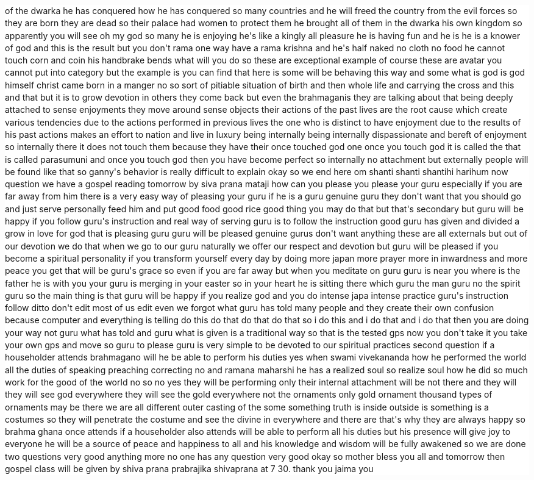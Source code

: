 of the dwarka he has conquered how he has conquered so many countries and he will freed the country from the evil forces so they are born they are dead so their palace had women to protect them he brought all of them in the dwarka his own kingdom so apparently you will see oh my god so many he is enjoying he's like a kingly all pleasure he is having fun and he is he is a knower of god and this is the result but you don't rama one way have a rama krishna and he's half naked no cloth no food he cannot touch corn and coin his handbrake bends what will you do so these are exceptional example of course these are avatar you cannot put into category but the example is you can find that here is some will be behaving this way and some what is god is god himself christ came born in a manger no so sort of pitiable situation of birth and then whole life and carrying the cross and this and that but it is to grow devotion in others they come back but even the brahmaganis they are talking about that being deeply attached to sense enjoyments they move around sense objects their actions of the past lives are the root cause which create various tendencies due to the actions performed in previous lives the one who is distinct to have enjoyment due to the results of his past actions makes an effort to nation and live in luxury being internally being internally dispassionate and bereft of enjoyment so internally there it does not touch them because they have their once touched god one once you touch god it is called the that is called parasumuni and once you touch god then you have become perfect so internally no attachment but externally people will be found like that so ganny's behavior is really difficult to explain okay so we end here om shanti shanti shantihi harihum now question we have a gospel reading tomorrow by siva prana mataji how can you please you please your guru especially if you are far away from him there is a very easy way of pleasing your guru if he is a guru genuine guru they don't want that you should go and just serve personally feed him and put good food good rice good thing you may do that but that's secondary but guru will be happy if you follow guru's instruction and real way of serving guru is to follow the instruction good guru has given and divided a grow in love for god that is pleasing guru guru will be pleased genuine gurus don't want anything these are all externals but out of our devotion we do that when we go to our guru naturally we offer our respect and devotion but guru will be pleased if you become a spiritual personality if you transform yourself every day by doing more japan more prayer more in inwardness and more peace you get that will be guru's grace so even if you are far away but when you meditate on guru guru is near you where is the father he is with you your guru is merging in your easter so in your heart he is sitting there which guru the man guru no the spirit guru so the main thing is that guru will be happy if you realize god and you do intense japa intense practice guru's instruction follow ditto don't edit most of us edit even we forgot what guru has told many people and they create their own confusion because computer and everything is telling do this do that do that do that so i do this and i do that and i do that then you are doing your way not guru what has told and guru what is given is a traditional way so that is the tested gps now you don't take it you take your own gps and move so guru to please guru is very simple to be devoted to our spiritual practices second question if a householder attends brahmagano will he be able to perform his duties yes when swami vivekananda how he performed the world all the duties of speaking preaching correcting no and ramana maharshi he has a realized soul so realize soul how he did so much work for the good of the world no so no yes they will be performing only their internal attachment will be not there and they will they will see god everywhere they will see the gold everywhere not the ornaments only gold ornament thousand types of ornaments may be there we are all different outer casting of the some something truth is inside outside is something is a costumes so they will penetrate the costume and see the divine in everywhere and there are that's why they are always happy so brahma ghana once attends if a householder also attends will be able to perform all his duties but his presence will give joy to everyone he will be a source of peace and happiness to all and his knowledge and wisdom will be fully awakened so we are done two questions very good anything more no one has any question very good okay so mother bless you all and tomorrow then gospel class will be given by shiva prana prabrajika shivaprana at 7 30. thank you jaima you